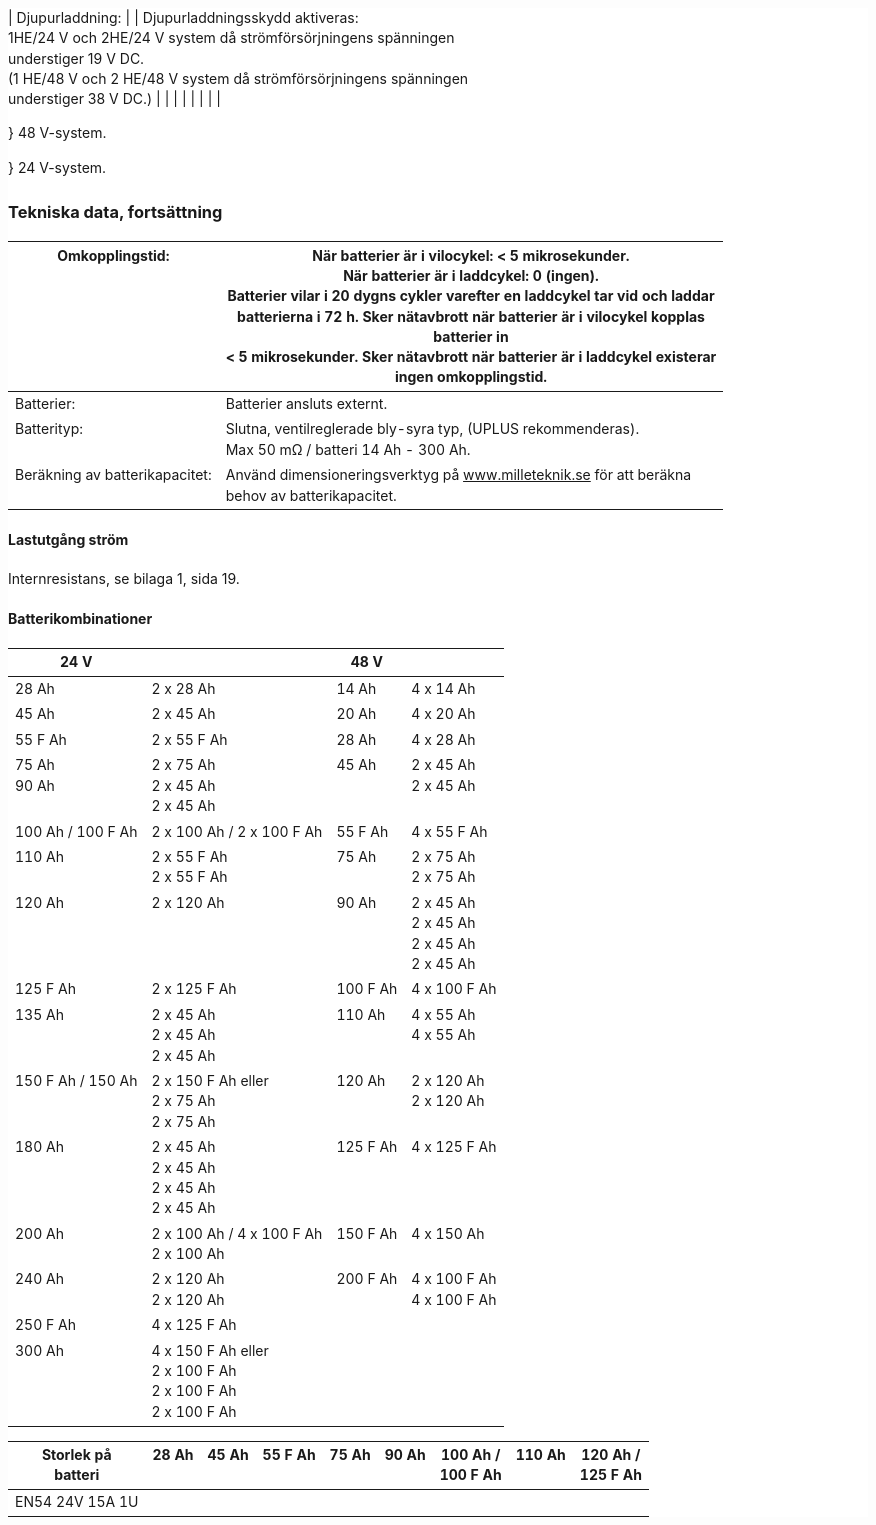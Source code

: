 | Djupurladdning:                               |                                                                                                                              | Djupurladdningsskydd aktiveras:<br>1HE/24 V och 2HE/24 V system då strömförsörjningens spänningen<br>understiger 19 V DC.<br>(1 HE/48 V och 2 HE/48 V system då strömförsörjningens spänningen<br>understiger 38 V DC.) |                       |                       |                      |                       |  |  |  |

} 48 V-system.

} 24 V-system.

### Tekniska data, fortsättning

| Omkopplingstid:                | När batterier är i vilocykel: < 5 mikrosekunder.<br>När batterier är i laddcykel: 0 (ingen).<br>Batterier vilar i 20 dygns cykler varefter en laddcykel tar vid och laddar<br>batterierna i 72 h. Sker nätavbrott när batterier är i vilocykel kopplas<br>batterier in<br>< 5 mikrosekunder. Sker nätavbrott när batterier är i laddcykel existerar<br>ingen omkopplingstid. |
|--------------------------------|------------------------------------------------------------------------------------------------------------------------------------------------------------------------------------------------------------------------------------------------------------------------------------------------------------------------------------------------------------------------------|
| Batterier:                     | Batterier ansluts externt.                                                                                                                                                                                                                                                                                                                                                   |
| Batterityp:                    | Slutna, ventilreglerade bly-syra typ, (UPLUS rekommenderas).<br>Max 50 mΩ / batteri 14 Ah - 300 Ah.                                                                                                                                                                                                                                                                          |
| Beräkning av batterikapacitet: | Använd dimensioneringsverktyg på www.milleteknik.se för att beräkna<br>behov av batterikapacitet.                                                                                                                                                                                                                                                                            |

#### Lastutgång ström

Internresistans, se bilaga 1, sida 19.

#### Batterikombinationer

| 24 V              |                                                                    | 48 V     |                                                  |
|-------------------|--------------------------------------------------------------------|----------|--------------------------------------------------|
| 28 Ah             | 2 x 28 Ah                                                          | 14 Ah    | 4 x 14 Ah                                        |
| 45 Ah             | 2 x 45 Ah                                                          | 20 Ah    | 4 x 20 Ah                                        |
| 55 F Ah           | 2 x 55 F Ah                                                        | 28 Ah    | 4 x 28 Ah                                        |
| 75 Ah<br>90 Ah    | 2 x 75 Ah<br>2 x 45 Ah<br>2 x 45 Ah                                | 45 Ah    | 2 x 45 Ah<br>2 x 45 Ah                           |
| 100 Ah / 100 F Ah | 2 x 100 Ah / 2 x 100 F Ah                                          | 55 F Ah  | 4 x 55 F Ah                                      |
| 110 Ah            | 2 x 55 F Ah<br>2 x 55 F Ah                                         | 75 Ah    | 2 x 75 Ah<br>2 x 75 Ah                           |
| 120 Ah            | 2 x 120 Ah                                                         | 90 Ah    | 2 x 45 Ah<br>2 x 45 Ah<br>2 x 45 Ah<br>2 x 45 Ah |
| 125 F Ah          | 2 x 125 F Ah                                                       | 100 F Ah | 4 x 100 F Ah                                     |
| 135 Ah            | 2 x 45 Ah<br>2 x 45 Ah<br>2 x 45 Ah                                | 110 Ah   | 4 x 55 Ah<br>4 x 55 Ah                           |
| 150 F Ah / 150 Ah | 2 x 150 F Ah eller<br>2 x 75 Ah<br>2 x 75 Ah                       | 120 Ah   | 2 x 120 Ah<br>2 x 120 Ah                         |
| 180 Ah            | 2 x 45 Ah<br>2 x 45 Ah<br>2 x 45 Ah<br>2 x 45 Ah                   | 125 F Ah | 4 x 125 F Ah                                     |
| 200 Ah            | 2 x 100 Ah / 4 x 100 F Ah<br>2 x 100 Ah                            | 150 F Ah | 4 x 150 Ah                                       |
| 240 Ah            | 2 x 120 Ah<br>2 x 120 Ah                                           | 200 F Ah | 4 x 100 F Ah<br>4 x 100 F Ah                     |
| 250 F Ah          | 4 x 125 F Ah                                                       |          |                                                  |
| 300 Ah            | 4 x 150 F Ah eller<br>2 x 100 F Ah<br>2 x 100 F Ah<br>2 x 100 F Ah |          |                                                  |

| Storlek på<br>batteri                                         | 28 Ah | 45 Ah | 55 F Ah                                                    | 75 Ah  | 90 Ah  | 100 Ah /<br>100 F Ah | 110 Ah | 120 Ah /<br>125 F Ah |
|---------------------------------------------------------------|-------|-------|------------------------------------------------------------|--------|--------|----------------------|--------|----------------------|
| EN54 24V 15A 1U                                               |       |       |                                                            |        |        |                      |        |                      |
